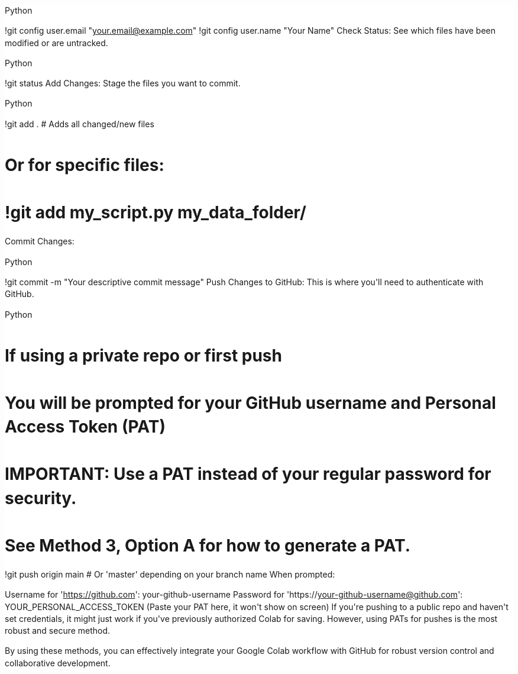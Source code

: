 Python

!git config user.email "your.email@example.com"
!git config user.name "Your Name"
Check Status:
See which files have been modified or are untracked.

Python

!git status
Add Changes:
Stage the files you want to commit.

Python

!git add . # Adds all changed/new files
# Or for specific files:
# !git add my_script.py my_data_folder/
Commit Changes:

Python

!git commit -m "Your descriptive commit message"
Push Changes to GitHub:
This is where you'll need to authenticate with GitHub.

Python

# If using a private repo or first push
# You will be prompted for your GitHub username and Personal Access Token (PAT)
# IMPORTANT: Use a PAT instead of your regular password for security.
# See Method 3, Option A for how to generate a PAT.
!git push origin main # Or 'master' depending on your branch name
When prompted:

Username for 'https://github.com': your-github-username
Password for 'https://your-github-username@github.com': YOUR_PERSONAL_ACCESS_TOKEN (Paste your PAT here, it won't show on screen)
If you're pushing to a public repo and haven't set credentials, it might just work if you've previously authorized Colab for saving. However, using PATs for pushes is the most robust and secure method.

By using these methods, you can effectively integrate your Google Colab workflow with GitHub for robust version control and collaborative development.
